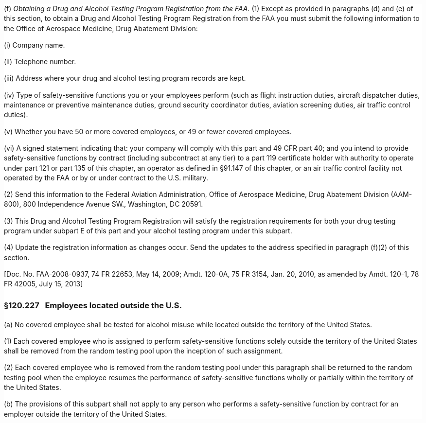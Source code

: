 \(f\) *Obtaining a Drug and Alcohol Testing Program Registration from the FAA.* (1) Except as provided in paragraphs (d) and (e) of this section, to obtain a Drug and Alcohol Testing Program Registration from the FAA you must submit the following information to the Office of Aerospace Medicine, Drug Abatement Division:

\(i\) Company name.

\(ii\) Telephone number.

\(iii\) Address where your drug and alcohol testing program records are kept.

\(iv\) Type of safety-sensitive functions you or your employees perform (such as flight instruction duties, aircraft dispatcher duties, maintenance or preventive maintenance duties, ground security coordinator duties, aviation screening duties, air traffic control duties).

\(v\) Whether you have 50 or more covered employees, or 49 or fewer covered employees.

\(vi\) A signed statement indicating that: your company will comply with this part and 49 CFR part 40; and you intend to provide safety-sensitive functions by contract (including subcontract at any tier) to a part 119 certificate holder with authority to operate under part 121 or part 135 of this chapter, an operator as defined in §91.147 of this chapter, or an air traffic control facility not operated by the FAA or by or under contract to the U.S. military.

\(2\) Send this information to the Federal Aviation Administration, Office of Aerospace Medicine, Drug Abatement Division (AAM-800), 800 Independence Avenue SW., Washington, DC 20591.

\(3\) This Drug and Alcohol Testing Program Registration will satisfy the registration requirements for both your drug testing program under subpart E of this part and your alcohol testing program under this subpart.

\(4\) Update the registration information as changes occur. Send the updates to the address specified in paragraph (f)(2) of this section.

\[Doc. No. FAA-2008-0937, 74 FR 22653, May 14, 2009; Amdt. 120-0A, 75 FR 3154, Jan. 20, 2010, as amended by Amdt. 120-1, 78 FR 42005, July 15, 2013\]

### §120.227   Employees located outside the U.S.

\(a\) No covered employee shall be tested for alcohol misuse while located outside the territory of the United States.

\(1\) Each covered employee who is assigned to perform safety-sensitive functions solely outside the territory of the United States shall be removed from the random testing pool upon the inception of such assignment.

\(2\) Each covered employee who is removed from the random testing pool under this paragraph shall be returned to the random testing pool when the employee resumes the performance of safety-sensitive functions wholly or partially within the territory of the United States.

\(b\) The provisions of this subpart shall not apply to any person who performs a safety-sensitive function by contract for an employer outside the territory of the United States.

</div>